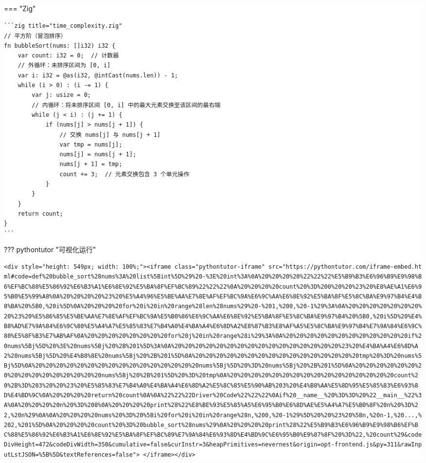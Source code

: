 === "Zig"

    ```zig title="time_complexity.zig"
    // 平方阶（冒泡排序）
    fn bubbleSort(nums: []i32) i32 {
        var count: i32 = 0;  // 计数器 
        // 外循环：未排序区间为 [0, i]
        var i: i32 = @as(i32, @intCast(nums.len)) - 1;
        while (i > 0) : (i -= 1) {
            var j: usize = 0;
            // 内循环：将未排序区间 [0, i] 中的最大元素交换至该区间的最右端
            while (j < i) : (j += 1) {
                if (nums[j] > nums[j + 1]) {
                    // 交换 nums[j] 与 nums[j + 1]
                    var tmp = nums[j];
                    nums[j] = nums[j + 1];
                    nums[j + 1] = tmp;
                    count += 3;  // 元素交换包含 3 个单元操作
                }
            }
        }
        return count;
    }
    ```

??? pythontutor "可视化运行"

    <div style="height: 549px; width: 100%;"><iframe class="pythontutor-iframe" src="https://pythontutor.com/iframe-embed.html#code=def%20bubble_sort%28nums%3A%20list%5Bint%5D%29%20-%3E%20int%3A%0A%20%20%20%20%22%22%22%E5%B9%B3%E6%96%B9%E9%98%B6%EF%BC%88%E5%86%92%E6%B3%A1%E6%8E%92%E5%BA%8F%EF%BC%89%22%22%22%0A%20%20%20%20count%20%3D%200%20%20%23%20%E8%AE%A1%E6%95%B0%E5%99%A8%0A%20%20%20%20%23%20%E5%A4%96%E5%BE%AA%E7%8E%AF%EF%BC%9A%E6%9C%AA%E6%8E%92%E5%BA%8F%E5%8C%BA%E9%97%B4%E4%B8%BA%20%5B0,%20i%5D%0A%20%20%20%20for%20i%20in%20range%28len%28nums%29%20-%201,%200,%20-1%29%3A%0A%20%20%20%20%20%20%20%20%23%20%E5%86%85%E5%BE%AA%E7%8E%AF%EF%BC%9A%E5%B0%86%E6%9C%AA%E6%8E%92%E5%BA%8F%E5%8C%BA%E9%97%B4%20%5B0,%20i%5D%20%E4%B8%AD%E7%9A%84%E6%9C%80%E5%A4%A7%E5%85%83%E7%B4%A0%E4%BA%A4%E6%8D%A2%E8%87%B3%E8%AF%A5%E5%8C%BA%E9%97%B4%E7%9A%84%E6%9C%80%E5%8F%B3%E7%AB%AF%0A%20%20%20%20%20%20%20%20for%20j%20in%20range%28i%29%3A%0A%20%20%20%20%20%20%20%20%20%20%20%20if%20nums%5Bj%5D%20%3E%20nums%5Bj%20%2B%201%5D%3A%0A%20%20%20%20%20%20%20%20%20%20%20%20%20%20%20%20%23%20%E4%BA%A4%E6%8D%A2%20nums%5Bj%5D%20%E4%B8%8E%20nums%5Bj%20%2B%201%5D%0A%20%20%20%20%20%20%20%20%20%20%20%20%20%20%20%20tmp%20%3D%20nums%5Bj%5D%0A%20%20%20%20%20%20%20%20%20%20%20%20%20%20%20%20nums%5Bj%5D%20%3D%20nums%5Bj%20%2B%201%5D%0A%20%20%20%20%20%20%20%20%20%20%20%20%20%20%20%20nums%5Bj%20%2B%201%5D%20%3D%20tmp%0A%20%20%20%20%20%20%20%20%20%20%20%20%20%20%20%20count%20%2B%3D%203%20%20%23%20%E5%85%83%E7%B4%A0%E4%BA%A4%E6%8D%A2%E5%8C%85%E5%90%AB%203%20%E4%B8%AA%E5%8D%95%E5%85%83%E6%93%8D%E4%BD%9C%0A%20%20%20%20return%20count%0A%0A%22%22%22Driver%20Code%22%22%22%0Aif%20__name__%20%3D%3D%20%22__main__%22%3A%0A%20%20%20%20n%20%3D%208%0A%20%20%20%20print%28%22%E8%BE%93%E5%85%A5%E6%95%B0%E6%8D%AE%E5%A4%A7%E5%B0%8F%20n%20%3D%22,%20n%29%0A%0A%20%20%20%20nums%20%3D%20%5Bi%20for%20i%20in%20range%28n,%200,%20-1%29%5D%20%20%23%20%5Bn,%20n-1,%20...,%202,%201%5D%0A%20%20%20%20count%20%3D%20bubble_sort%28nums%29%0A%20%20%20%20print%28%22%E5%B9%B3%E6%96%B9%E9%98%B6%EF%BC%88%E5%86%92%E6%B3%A1%E6%8E%92%E5%BA%8F%EF%BC%89%E7%9A%84%E6%93%8D%E4%BD%9C%E6%95%B0%E9%87%8F%20%3D%22,%20count%29&codeDivHeight=472&codeDivWidth=350&cumulative=false&curInstr=3&heapPrimitives=nevernest&origin=opt-frontend.js&py=311&rawInputLstJSON=%5B%5D&textReferences=false"> </iframe></div>